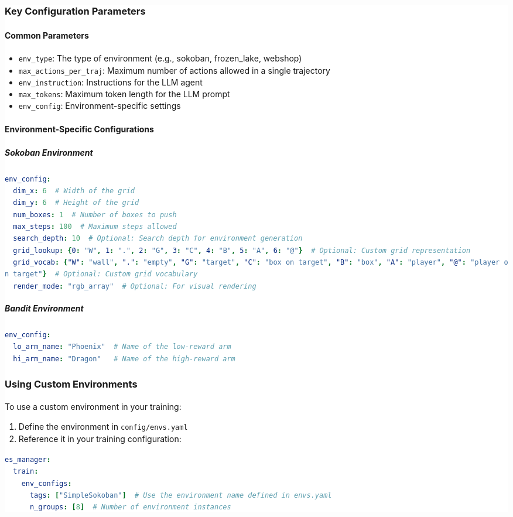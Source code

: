 ### Key Configuration Parameters

#### Common Parameters
- `env_type`: The type of environment (e.g., sokoban, frozen_lake, webshop)
- `max_actions_per_traj`: Maximum number of actions allowed in a single trajectory
- `env_instruction`: Instructions for the LLM agent
- `max_tokens`: Maximum token length for the LLM prompt
- `env_config`: Environment-specific settings

#### Environment-Specific Configurations

##### Sokoban Environment
```yaml
env_config:
  dim_x: 6  # Width of the grid
  dim_y: 6  # Height of the grid
  num_boxes: 1  # Number of boxes to push
  max_steps: 100  # Maximum steps allowed
  search_depth: 10  # Optional: Search depth for environment generation
  grid_lookup: {0: "W", 1: ".", 2: "G", 3: "C", 4: "B", 5: "A", 6: "@"}  # Optional: Custom grid representation
  grid_vocab: {"W": "wall", ".": "empty", "G": "target", "C": "box on target", "B": "box", "A": "player", "@": "player on target"}  # Optional: Custom grid vocabulary
  render_mode: "rgb_array"  # Optional: For visual rendering
```

##### Bandit Environment
```yaml
env_config:
  lo_arm_name: "Phoenix"  # Name of the low-reward arm
  hi_arm_name: "Dragon"   # Name of the high-reward arm
```

### Using Custom Environments

To use a custom environment in your training:

1. Define the environment in `config/envs.yaml`
2. Reference it in your training configuration:
```yaml
es_manager:
  train:
    env_configs:
      tags: ["SimpleSokoban"]  # Use the environment name defined in envs.yaml
      n_groups: [8]  # Number of environment instances
```